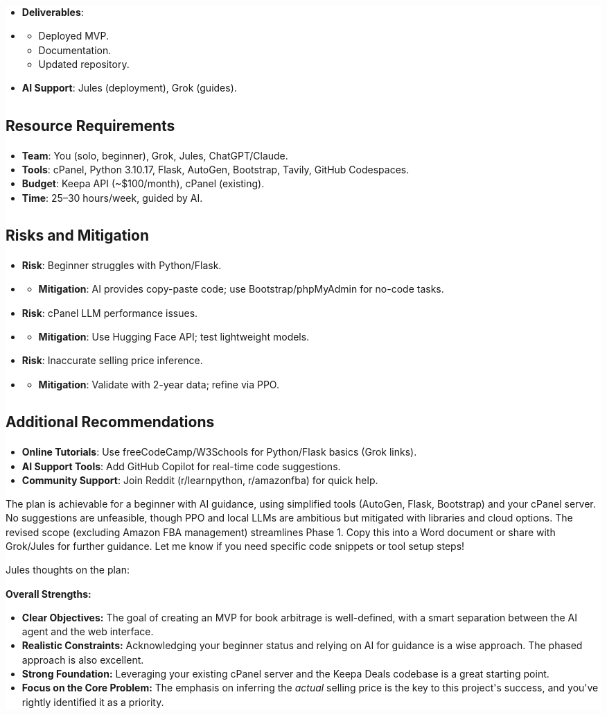 - **Deliverables**: 

- - Deployed MVP.
  - Documentation.
  - Updated repository.

- **AI Support**: Jules     (deployment), Grok (guides).

## Resource Requirements

- **Team**: You (solo,     beginner), Grok, Jules, ChatGPT/Claude.
- **Tools**: cPanel, Python     3.10.17, Flask, AutoGen, Bootstrap, Tavily, GitHub Codespaces.
- **Budget**: Keepa API     (~$100/month), cPanel (existing).
- **Time**: 25–30 hours/week,     guided by AI.

## Risks and Mitigation

- **Risk**: Beginner struggles     with Python/Flask. 

- - **Mitigation**: AI provides      copy-paste code; use Bootstrap/phpMyAdmin for no-code tasks.

- **Risk**: cPanel LLM     performance issues. 

- - **Mitigation**: Use Hugging      Face API; test lightweight models.

- **Risk**: Inaccurate selling     price inference. 

- - **Mitigation**: Validate with      2-year data; refine via PPO.

## Additional Recommendations

- **Online Tutorials**: Use     freeCodeCamp/W3Schools for Python/Flask basics (Grok links).
- **AI Support Tools**: Add     GitHub Copilot for real-time code suggestions.
- **Community Support**: Join     Reddit (r/learnpython, r/amazonfba) for quick help.

 

The plan is achievable for a beginner with AI guidance, using simplified tools (AutoGen, Flask, Bootstrap) and your cPanel server. No suggestions are unfeasible, though PPO and local LLMs are ambitious but mitigated with libraries and cloud options. The revised scope (excluding Amazon FBA management) streamlines Phase 1. Copy this into a Word document or share with Grok/Jules for further guidance. Let me know if you need specific code snippets or tool setup steps!

 

Jules thoughts on the plan: 

**Overall Strengths:**

- **Clear Objectives:** The     goal of creating an MVP for book arbitrage is well-defined, with a smart     separation between the AI agent and the web interface.
- **Realistic Constraints:** Acknowledging your beginner status and relying on     AI for guidance is a wise approach. The phased approach is also excellent.
- **Strong Foundation:** Leveraging     your existing cPanel server and the Keepa Deals codebase is a great     starting point.
- **Focus on the Core Problem:** The emphasis on inferring the *actual* selling     price is the key to this project's success, and you've rightly identified     it as a priority.
